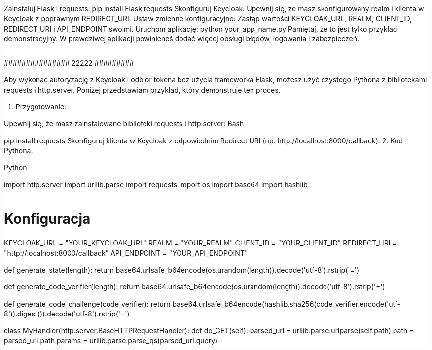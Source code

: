 Zainstaluj Flask i requests: pip install Flask requests
Skonfiguruj Keycloak: Upewnij się, że masz skonfigurowany realm i klienta w Keycloak z poprawnym REDIRECT_URI.
Ustaw zmienne konfiguracyjne: Zastąp wartości KEYCLOAK_URL, REALM, CLIENT_ID, REDIRECT_URI i API_ENDPOINT swoimi.
Uruchom aplikację: python your_app_name.py
Pamiętaj, że to jest tylko przykład demonstracyjny. W prawdziwej aplikacji powinieneś dodać więcej obsługi błędów, logowania i zabezpieczeń.


---------------------------
############### 22222 #########

Aby wykonać autoryzację z Keycloak i odbiór tokena bez użycia frameworka Flask, możesz użyć czystego Pythona z bibliotekami requests i http.server. Poniżej przedstawiam przykład, który demonstruje ten proces.

1. Przygotowanie:

Upewnij się, że masz zainstalowane biblioteki requests i http.server:
Bash

pip install requests
Skonfiguruj klienta w Keycloak z odpowiednim Redirect URI (np. http://localhost:8000/callback).
2. Kod Pythona:

Python

import http.server
import urllib.parse
import requests
import os
import base64
import hashlib

# Konfiguracja
KEYCLOAK_URL = "YOUR_KEYCLOAK_URL"
REALM = "YOUR_REALM"
CLIENT_ID = "YOUR_CLIENT_ID"
REDIRECT_URI = "http://localhost:8000/callback"
API_ENDPOINT = "YOUR_API_ENDPOINT"

def generate_state(length):
    return base64.urlsafe_b64encode(os.urandom(length)).decode('utf-8').rstrip('=')

def generate_code_verifier(length):
    return base64.urlsafe_b64encode(os.urandom(length)).decode('utf-8').rstrip('=')

def generate_code_challenge(code_verifier):
    return base64.urlsafe_b64encode(hashlib.sha256(code_verifier.encode('utf-8')).digest()).decode('utf-8').rstrip('=')

class MyHandler(http.server.BaseHTTPRequestHandler):
    def do_GET(self):
        parsed_url = urllib.parse.urlparse(self.path)
        path = parsed_url.path
        params = urllib.parse.parse_qs(parsed_url.query)
